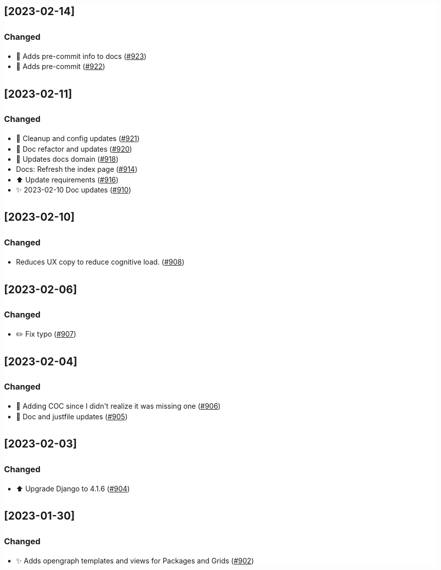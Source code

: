 ## [2023-02-14]
### Changed
- :pencil: Adds pre-commit info to docs ([#923](https://github.com/djangopackages/djangopackages/pull/923))
- :tractor: Adds pre-commit ([#922](https://github.com/djangopackages/djangopackages/pull/922))

## [2023-02-11]
### Changed
- :broom: Cleanup and config updates ([#921](https://github.com/djangopackages/djangopackages/pull/921))
- :pencil: Doc refactor and updates ([#920](https://github.com/djangopackages/djangopackages/pull/920))
- :tractor: Updates docs domain ([#918](https://github.com/djangopackages/djangopackages/pull/918))
- Docs: Refresh the index page  ([#914](https://github.com/djangopackages/djangopackages/pull/914))
- :arrow_up: Update requirements ([#916](https://github.com/djangopackages/djangopackages/pull/916))
- :sparkles: 2023-02-10 Doc updates ([#910](https://github.com/djangopackages/djangopackages/pull/910))

## [2023-02-10]
### Changed
- Reduces UX copy to reduce cognitive load. ([#908](https://github.com/djangopackages/djangopackages/pull/908))

## [2023-02-06]
### Changed
- ✏️ Fix typo ([#907](https://github.com/djangopackages/djangopackages/pull/907))

## [2023-02-04]
### Changed
- 📝 Adding COC since I didn&#39;t realize it was missing one ([#906](https://github.com/djangopackages/djangopackages/pull/906))
- :pencil: Doc and justfile updates ([#905](https://github.com/djangopackages/djangopackages/pull/905))

## [2023-02-03]
### Changed
- :arrow_up: Upgrade Django to 4.1.6 ([#904](https://github.com/djangopackages/djangopackages/pull/904))

## [2023-01-30]
### Changed
- :sparkles: Adds opengraph templates and views for Packages and Grids ([#902](https://github.com/djangopackages/djangopackages/pull/902))
